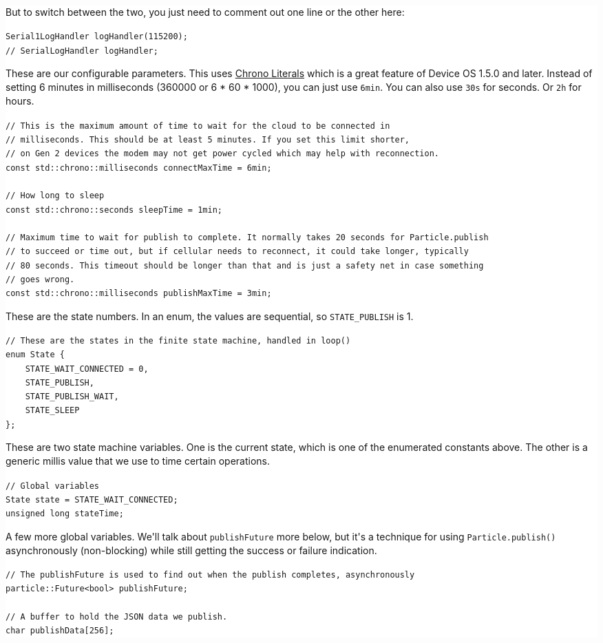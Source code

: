 But to switch between the two, you just need to comment out one line or the other here:

```
Serial1LogHandler logHandler(115200);
// SerialLogHandler logHandler;
```

These are our configurable parameters. This uses [Chrono Literals](/reference/device-os/api/chrono-literals/chrono-literals/) which is a great feature of Device OS 1.5.0 and later. Instead of setting 6 minutes in milliseconds (360000 or 6 * 60 * 1000), you can just use `6min`. You can also use `30s` for seconds. Or `2h` for hours.

```
// This is the maximum amount of time to wait for the cloud to be connected in
// milliseconds. This should be at least 5 minutes. If you set this limit shorter,
// on Gen 2 devices the modem may not get power cycled which may help with reconnection.
const std::chrono::milliseconds connectMaxTime = 6min;

// How long to sleep
const std::chrono::seconds sleepTime = 1min;

// Maximum time to wait for publish to complete. It normally takes 20 seconds for Particle.publish
// to succeed or time out, but if cellular needs to reconnect, it could take longer, typically
// 80 seconds. This timeout should be longer than that and is just a safety net in case something
// goes wrong.
const std::chrono::milliseconds publishMaxTime = 3min;
```

These are the state numbers. In an enum, the values are sequential, so `STATE_PUBLISH` is 1.

```
// These are the states in the finite state machine, handled in loop()
enum State {
    STATE_WAIT_CONNECTED = 0,
    STATE_PUBLISH,
    STATE_PUBLISH_WAIT,
    STATE_SLEEP
};
```

These are two state machine variables. One is the current state, which is one of the enumerated constants above. The other is a generic millis value that we use to time certain operations.

```
// Global variables
State state = STATE_WAIT_CONNECTED;
unsigned long stateTime;
```

A few more global variables. We'll talk about `publishFuture` more below, but it's a technique for using `Particle.publish()` asynchronously (non-blocking) while still getting the success or failure indication.

```
// The publishFuture is used to find out when the publish completes, asynchronously
particle::Future<bool> publishFuture;

// A buffer to hold the JSON data we publish.
char publishData[256];
```
